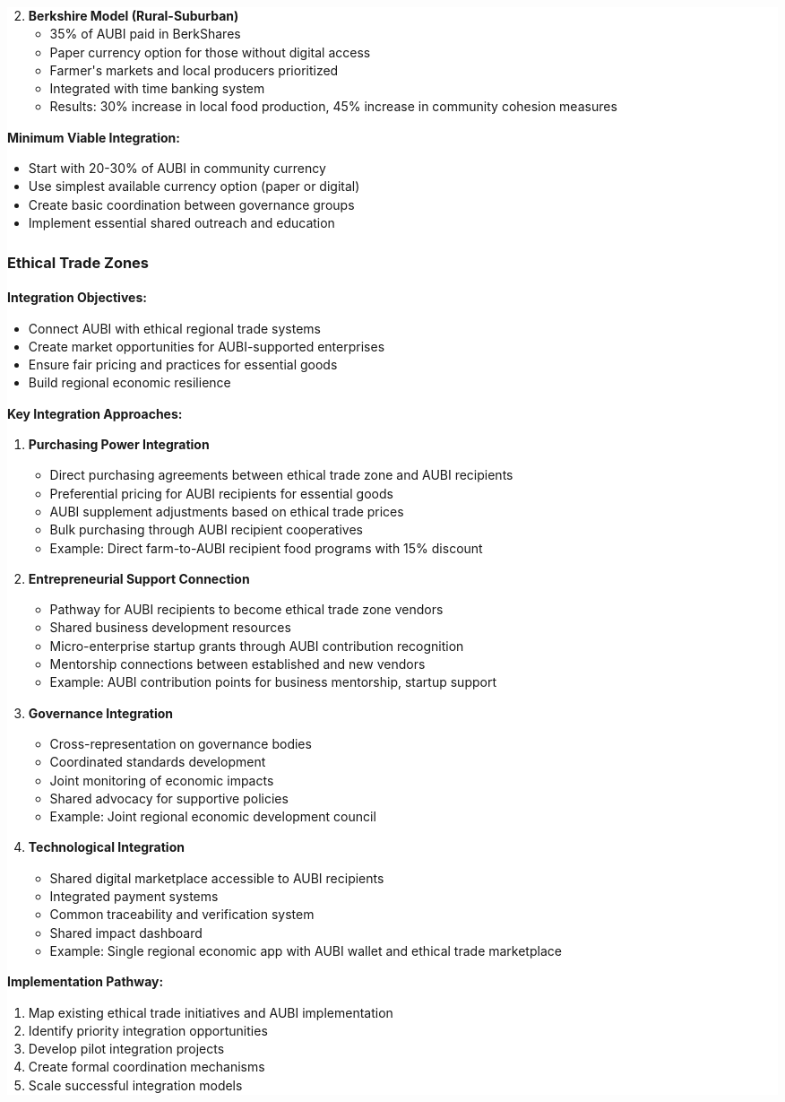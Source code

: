 2. **Berkshire Model (Rural-Suburban)**
   - 35% of AUBI paid in BerkShares
   - Paper currency option for those without digital access
   - Farmer's markets and local producers prioritized
   - Integrated with time banking system
   - Results: 30% increase in local food production, 45% increase in community cohesion measures

**Minimum Viable Integration:**
- Start with 20-30% of AUBI in community currency
- Use simplest available currency option (paper or digital)
- Create basic coordination between governance groups
- Implement essential shared outreach and education

### Ethical Trade Zones

**Integration Objectives:**
- Connect AUBI with ethical regional trade systems
- Create market opportunities for AUBI-supported enterprises
- Ensure fair pricing and practices for essential goods
- Build regional economic resilience

**Key Integration Approaches:**

1. **Purchasing Power Integration**
   - Direct purchasing agreements between ethical trade zone and AUBI recipients
   - Preferential pricing for AUBI recipients for essential goods
   - AUBI supplement adjustments based on ethical trade prices
   - Bulk purchasing through AUBI recipient cooperatives
   - Example: Direct farm-to-AUBI recipient food programs with 15% discount

2. **Entrepreneurial Support Connection**
   - Pathway for AUBI recipients to become ethical trade zone vendors
   - Shared business development resources
   - Micro-enterprise startup grants through AUBI contribution recognition
   - Mentorship connections between established and new vendors
   - Example: AUBI contribution points for business mentorship, startup support

3. **Governance Integration**
   - Cross-representation on governance bodies
   - Coordinated standards development
   - Joint monitoring of economic impacts
   - Shared advocacy for supportive policies
   - Example: Joint regional economic development council

4. **Technological Integration**
   - Shared digital marketplace accessible to AUBI recipients
   - Integrated payment systems
   - Common traceability and verification system
   - Shared impact dashboard
   - Example: Single regional economic app with AUBI wallet and ethical trade marketplace

**Implementation Pathway:**
1. Map existing ethical trade initiatives and AUBI implementation
2. Identify priority integration opportunities
3. Develop pilot integration projects
4. Create formal coordination mechanisms
5. Scale successful integration models
